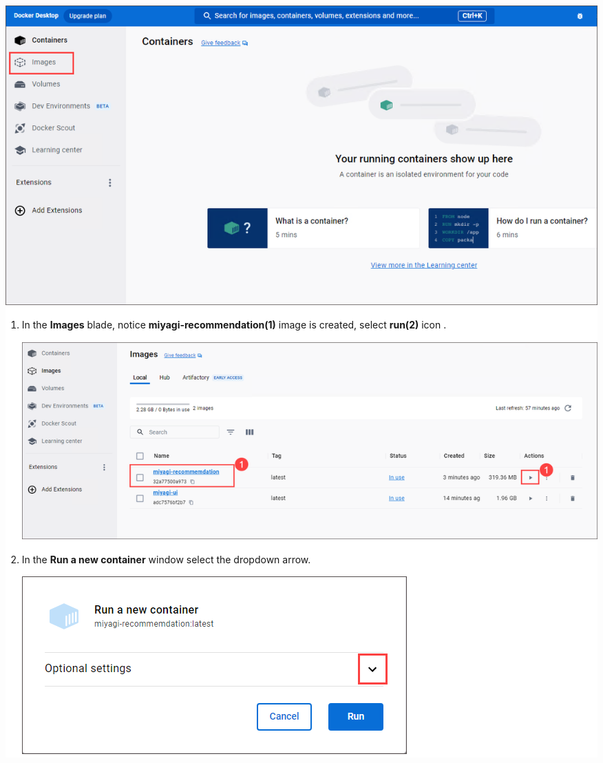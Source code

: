    ![](./Media/docker7.png)

1. In the **Images** blade, notice **miyagi-recommendation(1)** image is created, select **run(2)** icon .

   ![](./Media/docker13.png)

1. In the **Run a new container** window select the dropdown arrow.

   ![](./Media/docker14-(1).png)
